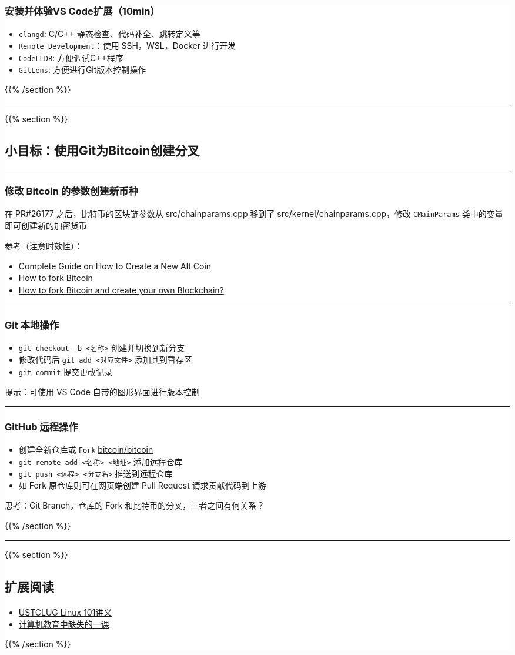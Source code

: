 ### 安装并体验VS Code扩展（10min）

- `clangd`: C/C++ 静态检查、代码补全、跳转定义等
- `Remote Development`：使用 SSH，WSL，Docker 进行开发
- `CodeLLDB`: 方便调试C++程序
- `GitLens`: 方便进行Git版本控制操作

{{% /section %}}

---

{{% section %}}

## 小目标：使用Git为Bitcoin创建分叉

---

### 修改 Bitcoin 的参数创建新币种


在 [PR#26177](https://github.com/bitcoin/bitcoin/pull/26177) 之后，比特币的区块链参数从 [src/chainparams.cpp](https://github.com/bitcoin/bitcoin/blob/master/src/chainparams.cpp) 移到了 [src/kernel/chainparams.cpp](https://github.com/bitcoin/bitcoin/blob/master/src/kernel/chainparams.cpp)，修改 `CMainParams` 类中的变量即可创建新的加密货币


参考（注意时效性）：
- [Complete Guide on How to Create a New Alt Coin](https://bitcointalk.org/index.php?topic=3345808.msg35016844)
- [How to fork Bitcoin](https://medium.com/@jordan.baczuk/how-to-fork-bitcoin-c39139506443)
- [How to fork Bitcoin and create your own Blockchain?](https://motion-software.com/blog/how-to-create-your-own-blockchain-network-from-bitcoin)

---

### Git 本地操作

- `git checkout -b <名称>` 创建并切换到新分支
- 修改代码后 `git add <对应文件>` 添加其到暂存区
- `git commit` 提交更改记录

提示：可使用 VS Code 自带的图形界面进行版本控制

---

### GitHub 远程操作

- 创建全新仓库或 `Fork` [bitcoin/bitcoin](https://github.com/bitcoin/bitcoin)
- `git remote add <名称> <地址>` 添加远程仓库
- `git push <远程> <分支名>` 推送到远程仓库
- 如 Fork 原仓库则可在网页端创建 Pull Request 请求贡献代码到上游

思考：Git Branch，仓库的 Fork 和比特币的分叉，三者之间有何关系？

{{% /section %}}

---

{{% section %}}

## 扩展阅读
- [USTCLUG Linux 101讲义](https://101.lug.ustc.edu.cn/)
- [计算机教育中缺失的一课](https://missing-semester-cn.github.io/)

{{% /section %}}
